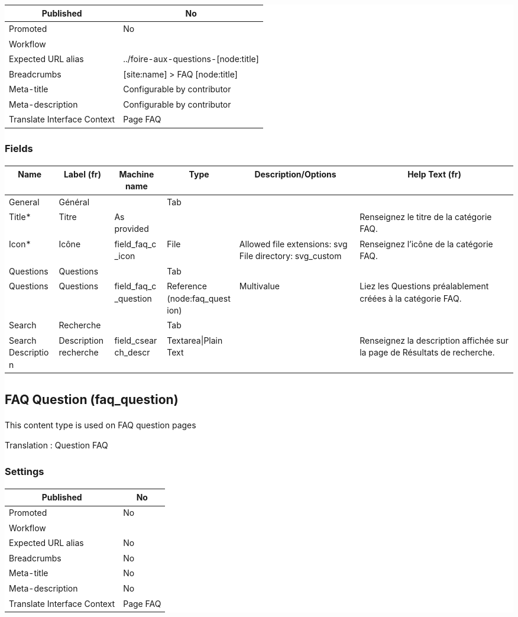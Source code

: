 | Published                   | No                                    |
| --------------------------- | ------------------------------------- |
| Promoted                    | No                                    |
| Workflow                    |                                       |
| Expected URL alias          | ../foire-aux-questions-\[node:title\] |
| Breadcrumbs                 | \[site:name\] > FAQ \[node:title\]    |
| Meta-title                  | Configurable by contributor           |
| Meta-description            | Configurable by contributor           |
| Translate Interface Context | Page FAQ                              |

### Fields

|Name              |Label (fr)           |Machine name        |Type                         |Description/Options                                    |Help Text (fr)                                                           |
|------------------|---------------------|--------------------|-----------------------------|-------------------------------------------------------|-------------------------------------------------------------------------|
|General           |Général              |                    |Tab                          |                                                       |                                                                         |
|Title*            |Titre                |As provided         |                             |                                                       |Renseignez le titre de la catégorie FAQ.                                 |
|Icon*             |Icône                |field_faq_c_icon    |File                         |Allowed file extensions: svg File directory: svg_custom|Renseignez l’icône de la catégorie FAQ.                                  |
|Questions         |Questions            |                    |Tab                          |                                                       |                                                                         |
|Questions         |Questions            |field_faq_c_question|Reference (node:faq_question)|Multivalue                                             |Liez les Questions préalablement créées à la catégorie FAQ.              |
|Search            |Recherche            |                    |Tab                          |                                                       |                                                                         |
|Search Description|Description recherche|field_csearch_descr |Textarea&#124;Plain Text          |                                                       |Renseignez la description affichée sur la page de Résultats de recherche.|

## **FAQ Question (faq\_question)**
This content type is used on FAQ question pages 

Translation : Question FAQ

### Settings

| Published                   | No       |
| --------------------------- | -------- |
| Promoted                    | No       |
| Workflow                    |          |
| Expected URL alias          | No       |
| Breadcrumbs                 | No       |
| Meta-title                  | No       |
| Meta-description            | No       |
| Translate Interface Context | Page FAQ |
